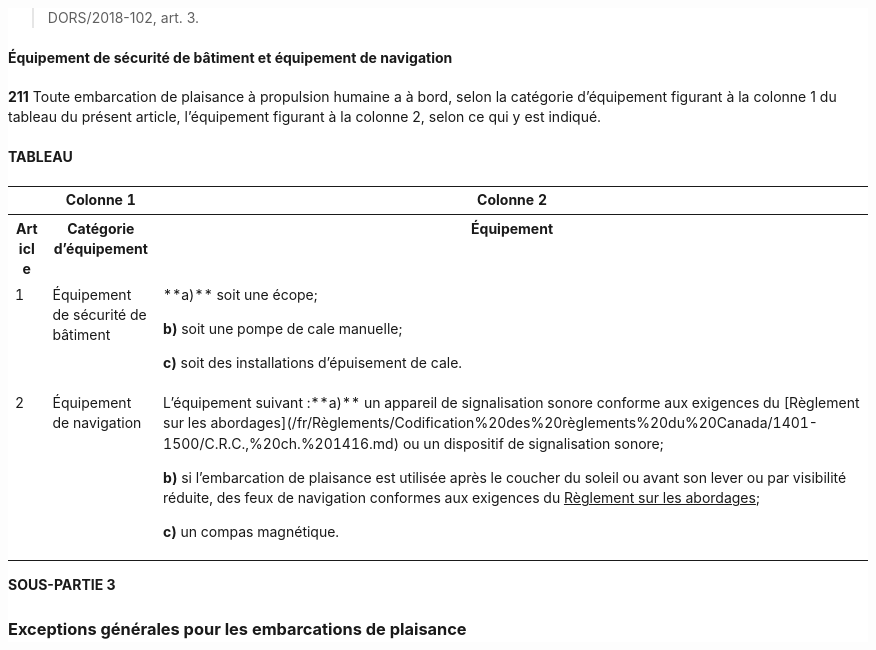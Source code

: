 > DORS/2018-102, art. 3.





#### Équipement de sécurité de bâtiment et équipement de navigation


**211** Toute embarcation de plaisance à propulsion humaine a à bord, selon la catégorie d’équipement figurant à la colonne 1 du tableau du présent article, l’équipement figurant à la colonne 2, selon ce qui y est indiqué.
#### TABLEAU
<table>
<tr>
<th></th>
<th>Colonne 1</th>
<th>Colonne 2</th>
</tr>
<tr>
<th>Article</th>
<th>Catégorie d’équipement</th>
<th>Équipement</th>
</tr>
<tr>
<td>1</td>
<td>Équipement de sécurité de bâtiment</td>
<td>**a)** soit une écope;

**b)** soit une pompe de cale manuelle;

**c)** soit des installations d’épuisement de cale.

</td>
</tr>
<tr>
<td>2</td>
<td>Équipement de navigation</td>
<td>L’équipement suivant :**a)** un appareil de signalisation sonore conforme aux exigences du [Règlement sur les abordages](/fr/Règlements/Codification%20des%20règlements%20du%20Canada/1401-1500/C.R.C.,%20ch.%201416.md) ou un dispositif de signalisation sonore;

**b)** si l’embarcation de plaisance est utilisée après le coucher du soleil ou avant son lever ou par visibilité réduite, des feux de navigation conformes aux exigences du [Règlement sur les abordages](/fr/Règlements/Codification%20des%20règlements%20du%20Canada/1401-1500/C.R.C.,%20ch.%201416.md);

**c)** un compas magnétique.

</td>
</tr>
</table>





**SOUS-PARTIE 3** 
### Exceptions générales pour les embarcations de plaisance
